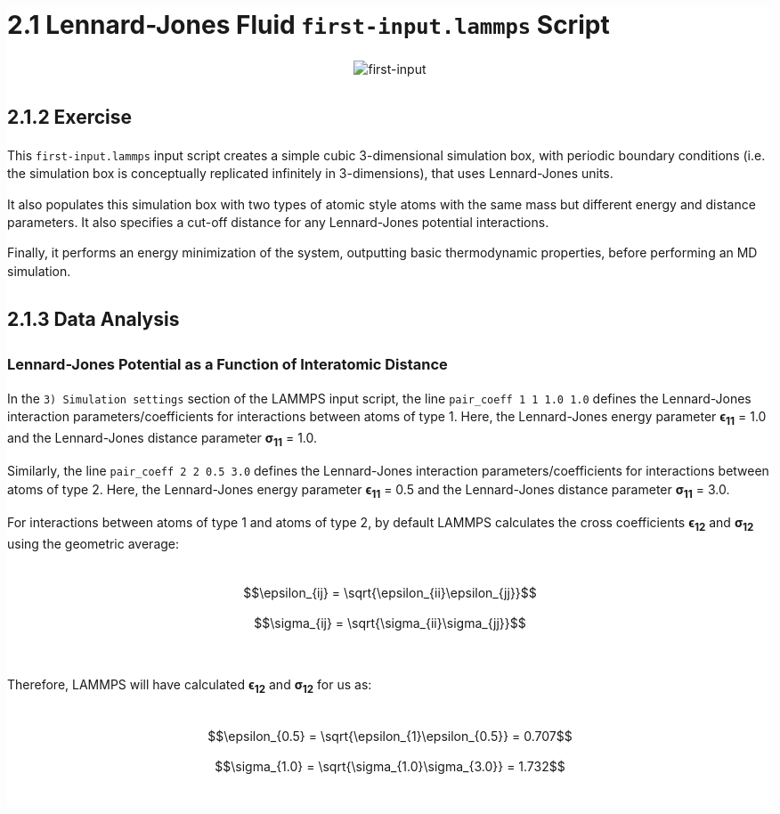 # 2.1 Lennard-Jones Fluid `first-input.lammps` Script

<p align="center">
  <img src="https://github.com/c-vandenberg/lammps-tutorials/assets/60201356/e65aa729-dc73-40f7-85d8-2d8445dbd537" alt="first-input" width="500">
</p>

## 2.1.2 Exercise

This `first-input.lammps` input script creates a simple cubic 3-dimensional simulation box, with periodic boundary conditions (i.e. the simulation box is conceptually replicated infinitely in 3-dimensions), that uses Lennard-Jones units.

It also populates this simulation box with two types of atomic style atoms with the same mass but different energy and distance parameters. It also specifies a cut-off distance for any Lennard-Jones potential interactions.

Finally, it performs an energy minimization of the system, outputting basic thermodynamic properties, before performing an MD simulation.

## 2.1.3 Data Analysis

### Lennard-Jones Potential as a Function of Interatomic Distance

In the `3) Simulation settings` section of the LAMMPS input script, the line `pair_coeff 1 1 1.0 1.0` defines the Lennard-Jones interaction parameters/coefficients for interactions between atoms of type 1. Here, the Lennard-Jones energy parameter **ϵ<sub>11</sub>** = 1.0 and the Lennard-Jones distance parameter **σ<sub>11</sub>** = 1.0.

Similarly, the line `pair_coeff 2 2 0.5 3.0` defines the Lennard-Jones interaction parameters/coefficients for interactions between atoms of type 2. Here, the Lennard-Jones energy parameter **ϵ<sub>11</sub>** = 0.5 and the Lennard-Jones distance parameter **σ<sub>11</sub>** = 3.0.

For interactions between atoms of type 1 and atoms of type 2, by default LAMMPS calculates the cross coefficients  **ϵ<sub>12</sub>** and **σ<sub>12</sub>** using the geometric average:
<br>
<br>

$$\epsilon_{ij} = \sqrt{\epsilon_{ii}\epsilon_{jj}}$$

$$\sigma_{ij} = \sqrt{\sigma_{ii}\sigma_{jj}}$$

<br>

Therefore, LAMMPS will have calculated **ϵ<sub>12</sub>** and **σ<sub>12</sub>** for us as:
<br>
<br>

$$\epsilon_{0.5} = \sqrt{\epsilon_{1}\epsilon_{0.5}} = 0.707$$

$$\sigma_{1.0} = \sqrt{\sigma_{1.0}\sigma_{3.0}} = 1.732$$

<br>
